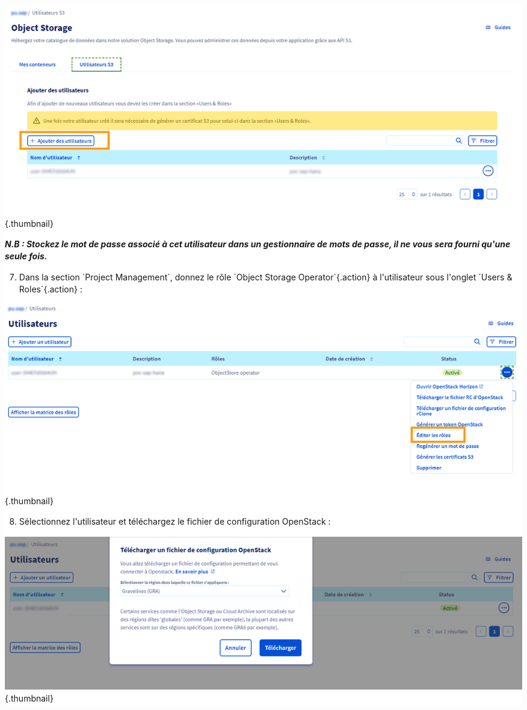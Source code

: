 ![s3-users](images/7-create-user-fr.png){.thumbnail}

***N.B : Stockez le mot de passe associé à cet utilisateur dans un gestionnaire de mots de passe, il ne vous sera fourni qu'une seule fois.***

<ol start="7">
  <li>Dans la section `Project Management`, donnez le rôle `Object Storage Operator`{.action} à l'utilisateur sous l'onglet `Users & Roles`{.action} :</li>
</ol>

![s3-role](images/8-user-roles-fr.png){.thumbnail}

<ol start="8">
  <li>Sélectionnez l'utilisateur et téléchargez le fichier de configuration OpenStack :</li>
</ol>

![openstack rc file](images/9-openstack-conf-fr.png){.thumbnail}
